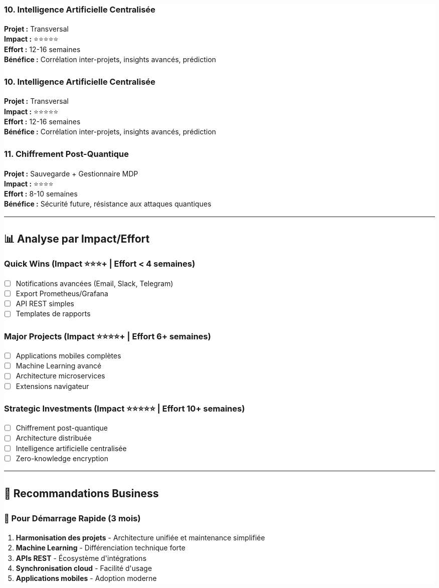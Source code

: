 ### **10. Intelligence Artificielle Centralisée**
**Projet :** Transversal  
**Impact :** ⭐⭐⭐⭐⭐  
**Effort :** 12-16 semaines  
**Bénéfice :** Corrélation inter-projets, insights avancés, prédiction

### **10. Intelligence Artificielle Centralisée**
**Projet :** Transversal  
**Impact :** ⭐⭐⭐⭐⭐  
**Effort :** 12-16 semaines  
**Bénéfice :** Corrélation inter-projets, insights avancés, prédiction

### **11. Chiffrement Post-Quantique**
**Projet :** Sauvegarde + Gestionnaire MDP  
**Impact :** ⭐⭐⭐⭐  
**Effort :** 8-10 semaines  
**Bénéfice :** Sécurité future, résistance aux attaques quantiques

---

## 📊 Analyse par Impact/Effort

### **Quick Wins** (Impact ⭐⭐⭐+ | Effort < 4 semaines)
- [ ] Notifications avancées (Email, Slack, Telegram)
- [ ] Export Prometheus/Grafana  
- [ ] API REST simples
- [ ] Templates de rapports

### **Major Projects** (Impact ⭐⭐⭐⭐+ | Effort 6+ semaines)
- [ ] Applications mobiles complètes
- [ ] Machine Learning avancé
- [ ] Architecture microservices
- [ ] Extensions navigateur

### **Strategic Investments** (Impact ⭐⭐⭐⭐⭐ | Effort 10+ semaines)
- [ ] Chiffrement post-quantique
- [ ] Architecture distribuée
- [ ] Intelligence artificielle centralisée
- [ ] Zero-knowledge encryption

---

## 💼 Recommandations Business

### **🎯 Pour Démarrage Rapide (3 mois)**
1. **Harmonisation des projets** - Architecture unifiée et maintenance simplifiée
2. **Machine Learning** - Différenciation technique forte
3. **APIs REST** - Écosystème d'intégrations
4. **Synchronisation cloud** - Facilité d'usage
5. **Applications mobiles** - Adoption moderne
